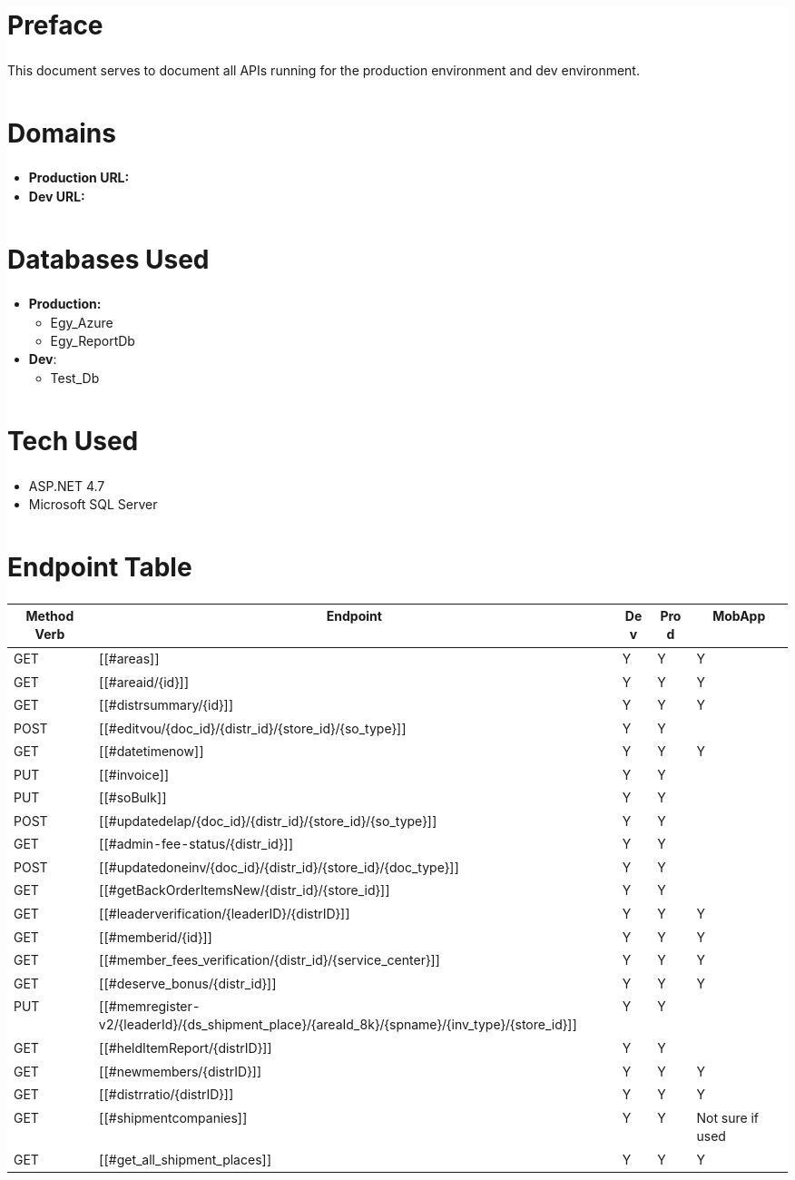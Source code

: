 # Preface
This document serves to document all APIs running for the production environment and dev environment.
# Domains
- **Production URL:** 
- **Dev URL:** 
# Databases Used
- **Production:**
	- Egy_Azure
	- Egy_ReportDb
- **Dev**:
	- Test_Db
# Tech Used
- ASP.NET 4.7
- Microsoft SQL Server
# Endpoint Table

| Method Verb | Endpoint                                                                                          | Dev | Prod | MobApp                                                                                                        |
| ----------- | ------------------------------------------------------------------------------------------------- | --- | ---- | ------------------------------------------------------------------------------------------------------------- |
| GET         | [[#areas]]                                                                                        | Y   | Y    | Y                                                                                                             |
| GET         | [[#areaid/{id}]]                                                                                  | Y   | Y    | Y                                                                                                             |
| GET         | [[#distrsummary/{id}]]                                                                            | Y   | Y    | Y                                                                                                             |
| POST        | [[#editvou/{doc_id}/{distr_id}/{store_id}/{so_type}]]                                             | Y   | Y    |                                                                                                               |
| GET         | [[#datetimenow]]                                                                                  | Y   | Y    | Y                                                                                                             |
| PUT         | [[#invoice]]                                                                                      | Y   | Y    |                                                                                                               |
| PUT         | [[#soBulk]]                                                                                       | Y   | Y    |                                                                                                               |
| POST        | [[#updatedelap/{doc_id}/{distr_id}/{store_id}/{so_type}]]                                         | Y   | Y    |                                                                                                               |
| GET         | [[#admin-fee-status/{distr_id}]]                                                                  | Y   | Y    |                                                                                                               |
| POST        | [[#updatedoneinv/{doc_id}/{distr_id}/{store_id}/{doc_type}]]                                      | Y   | Y    |                                                                                                               |
| GET         | [[#getBackOrderItemsNew/{distr_id}/{store_id}]]                                                   | Y   | Y    |                                                                                                               |
| GET         | [[#leaderverification/{leaderID}/{distrID}]]                                                      | Y   | Y    | Y                                                                                                             |
| GET         | [[#memberid/{id}]]                                                                                | Y   | Y    | Y                                                                                                             |
| GET         | [[#member_fees_verification/{distr_id}/{service_center}]]                                         | Y   | Y    | Y                                                                                                             |
| GET         | [[#deserve_bonus/{distr_id}]]                                                                     | Y   | Y    | Y                                                                                                             |
| PUT         | [[#memregister-v2/{leaderId}/{ds_shipment_place}/{areaId_8k}/{spname}/{inv_type}/{store_id}]]     | Y   | Y    |                                                                                                               |
| GET         | [[#heldItemReport/{distrID}]]                                                                     | Y   | Y    |                                                                                                               |
| GET         | [[#newmembers/{distrID}]]                                                                         | Y   | Y    | Y                                                                                                             |
| GET         | [[#distrratio/{distrID}]]                                                                         | Y   | Y    | Y                                                                                                             |
| GET         | [[#shipmentcompanies]]                                                                            | Y   | Y    | Not sure if used                                                                                              |
| GET         | [[#get_all_shipment_places]]                                                                      | Y   | Y    | Y                                                                                                             |